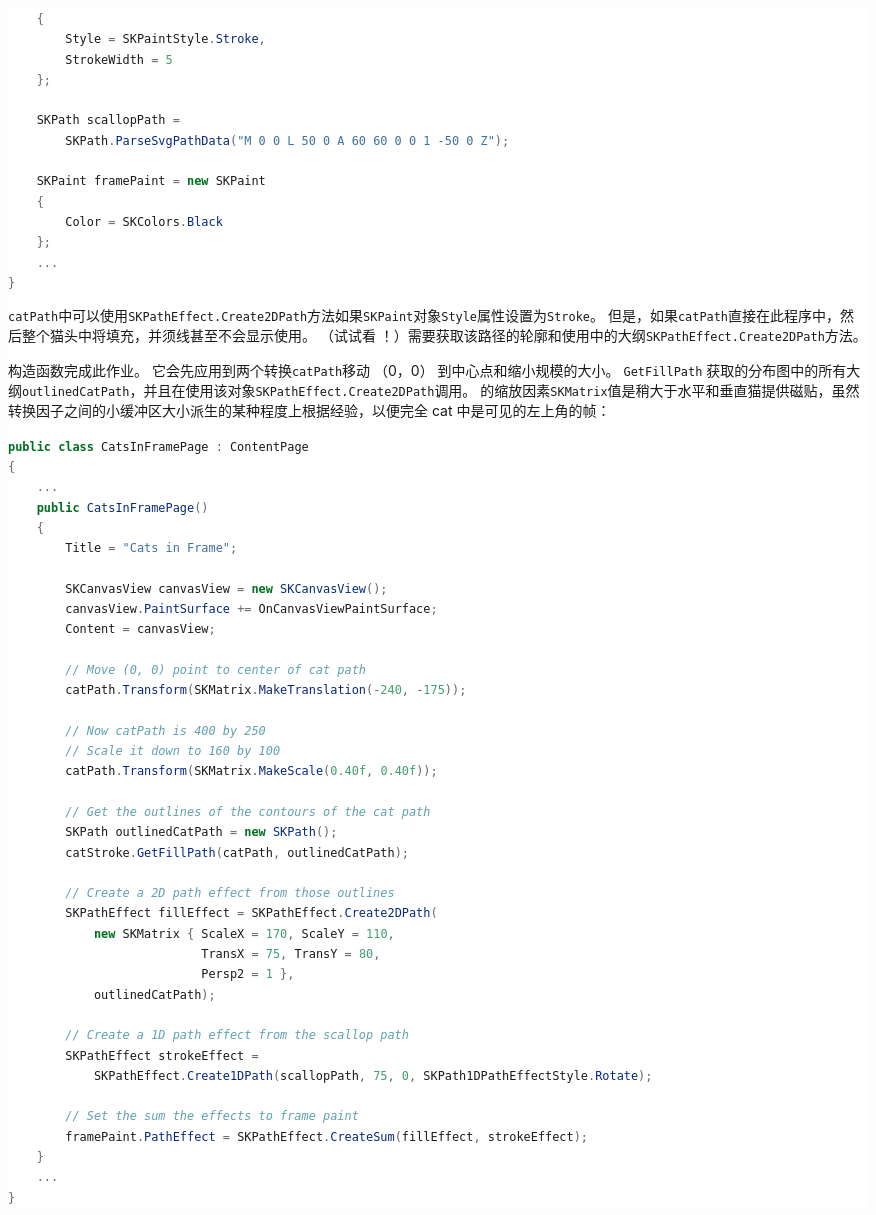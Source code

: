 ```csharp
    {
        Style = SKPaintStyle.Stroke,
        StrokeWidth = 5
    };

    SKPath scallopPath =
        SKPath.ParseSvgPathData("M 0 0 L 50 0 A 60 60 0 0 1 -50 0 Z");

    SKPaint framePaint = new SKPaint
    {
        Color = SKColors.Black
    };
    ...
}
```

`catPath`中可以使用`SKPathEffect.Create2DPath`方法如果`SKPaint`对象`Style`属性设置为`Stroke`。 但是，如果`catPath`直接在此程序中，然后整个猫头中将填充，并须线甚至不会显示使用。 （试试看 ！）需要获取该路径的轮廓和使用中的大纲`SKPathEffect.Create2DPath`方法。

构造函数完成此作业。 它会先应用到两个转换`catPath`移动 （0，0） 到中心点和缩小规模的大小。 `GetFillPath` 获取的分布图中的所有大纲`outlinedCatPath`，并且在使用该对象`SKPathEffect.Create2DPath`调用。 的缩放因素`SKMatrix`值是稍大于水平和垂直猫提供磁贴，虽然转换因子之间的小缓冲区大小派生的某种程度上根据经验，以便完全 cat 中是可见的左上角的帧：

```csharp
public class CatsInFramePage : ContentPage
{
    ...
    public CatsInFramePage()
    {
        Title = "Cats in Frame";

        SKCanvasView canvasView = new SKCanvasView();
        canvasView.PaintSurface += OnCanvasViewPaintSurface;
        Content = canvasView;

        // Move (0, 0) point to center of cat path
        catPath.Transform(SKMatrix.MakeTranslation(-240, -175));

        // Now catPath is 400 by 250
        // Scale it down to 160 by 100
        catPath.Transform(SKMatrix.MakeScale(0.40f, 0.40f));

        // Get the outlines of the contours of the cat path
        SKPath outlinedCatPath = new SKPath();
        catStroke.GetFillPath(catPath, outlinedCatPath);

        // Create a 2D path effect from those outlines
        SKPathEffect fillEffect = SKPathEffect.Create2DPath(
            new SKMatrix { ScaleX = 170, ScaleY = 110,
                           TransX = 75, TransY = 80,
                           Persp2 = 1 },
            outlinedCatPath);

        // Create a 1D path effect from the scallop path
        SKPathEffect strokeEffect =
            SKPathEffect.Create1DPath(scallopPath, 75, 0, SKPath1DPathEffectStyle.Rotate);

        // Set the sum the effects to frame paint
        framePaint.PathEffect = SKPathEffect.CreateSum(fillEffect, strokeEffect);
    }
    ...
}
```
